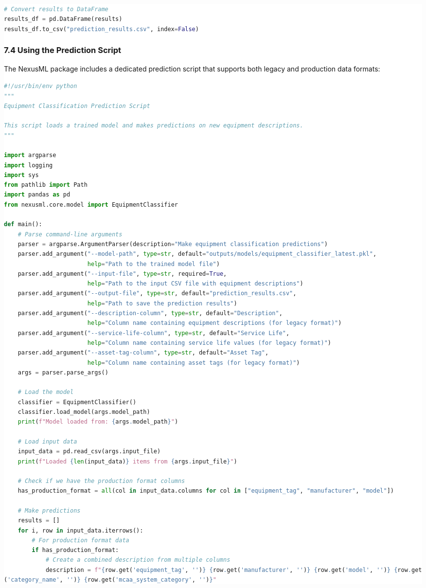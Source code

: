 ```python
# Convert results to DataFrame
results_df = pd.DataFrame(results)
results_df.to_csv("prediction_results.csv", index=False)
```

### 7.4 Using the Prediction Script

The NexusML package includes a dedicated prediction script that supports both
legacy and production data formats:

```python
#!/usr/bin/env python
"""
Equipment Classification Prediction Script

This script loads a trained model and makes predictions on new equipment descriptions.
"""

import argparse
import logging
import sys
from pathlib import Path
import pandas as pd
from nexusml.core.model import EquipmentClassifier

def main():
    # Parse command-line arguments
    parser = argparse.ArgumentParser(description="Make equipment classification predictions")
    parser.add_argument("--model-path", type=str, default="outputs/models/equipment_classifier_latest.pkl",
                        help="Path to the trained model file")
    parser.add_argument("--input-file", type=str, required=True,
                        help="Path to the input CSV file with equipment descriptions")
    parser.add_argument("--output-file", type=str, default="prediction_results.csv",
                        help="Path to save the prediction results")
    parser.add_argument("--description-column", type=str, default="Description",
                        help="Column name containing equipment descriptions (for legacy format)")
    parser.add_argument("--service-life-column", type=str, default="Service Life",
                        help="Column name containing service life values (for legacy format)")
    parser.add_argument("--asset-tag-column", type=str, default="Asset Tag",
                        help="Column name containing asset tags (for legacy format)")
    args = parser.parse_args()

    # Load the model
    classifier = EquipmentClassifier()
    classifier.load_model(args.model_path)
    print(f"Model loaded from: {args.model_path}")

    # Load input data
    input_data = pd.read_csv(args.input_file)
    print(f"Loaded {len(input_data)} items from {args.input_file}")

    # Check if we have the production format columns
    has_production_format = all(col in input_data.columns for col in ["equipment_tag", "manufacturer", "model"])

    # Make predictions
    results = []
    for i, row in input_data.iterrows():
        # For production format data
        if has_production_format:
            # Create a combined description from multiple columns
            description = f"{row.get('equipment_tag', '')} {row.get('manufacturer', '')} {row.get('model', '')} {row.get('category_name', '')} {row.get('mcaa_system_category', '')}"
```